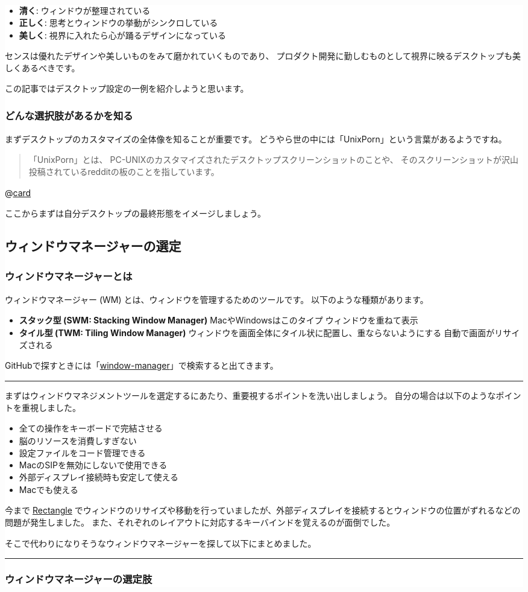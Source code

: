 - **清く**: ウィンドウが整理されている
- **正しく**: 思考とウィンドウの挙動がシンクロしている
- **美しく**: 視界に入れたら心が踊るデザインになっている

センスは優れたデザインや美しいものをみて磨かれていくものであり、
プロダクト開発に勤しむものとして視界に映るデスクトップも美しくあるべきです。

この記事ではデスクトップ設定の一例を紹介しようと思います。

### どんな選択肢があるかを知る

まずデスクトップのカスタマイズの全体像を知ることが重要です。
どうやら世の中には「UnixPorn」という言葉があるようですね。

> 「UnixPorn」とは、 PC-UNIXのカスタマイズされたデスクトップスクリーンショットのことや、 そのスクリーンショットが沢山投稿されているredditの板のことを指しています。

@[card](https://neko-mac.blogspot.com/2022/04/unixporn.html)

ここからまずは自分デスクトップの最終形態をイメージしましょう。

## ウィンドウマネージャーの選定

### ウィンドウマネージャーとは

ウィンドウマネージャー (WM) とは、ウィンドウを管理するためのツールです。
以下のような種類があります。

- **スタック型 (SWM: Stacking Window Manager)**
  MacやWindowsはこのタイプ
  ウィンドウを重ねて表示
- **タイル型 (TWM: Tiling Window Manager)**
  ウィンドウを画面全体にタイル状に配置し、重ならないようにする
  自動で画面がリサイズされる

GitHubで探すときには「[window-manager](https://github.com/topics/window-manager)」で検索すると出てきます。

---

まずはウィンドウマネジメントツールを選定するにあたり、重要視するポイントを洗い出しましょう。
自分の場合は以下のようなポイントを重視しました。

- 全ての操作をキーボードで完結させる
- 脳のリソースを消費しすぎない
- 設定ファイルをコード管理できる
- MacのSIPを無効にしないで使用できる
- 外部ディスプレイ接続時も安定して使える
- Macでも使える

今まで [Rectangle](https://rectangleapp.com/) でウィンドウのリサイズや移動を行っていましたが、外部ディスプレイを接続するとウィンドウの位置がずれるなどの問題が発生しました。
また、それぞれのレイアウトに対応するキーバインドを覚えるのが面倒でした。

そこで代わりになりそうなウィンドウマネージャーを探して以下にまとめました。

---

### ウィンドウマネージャーの選定肢
